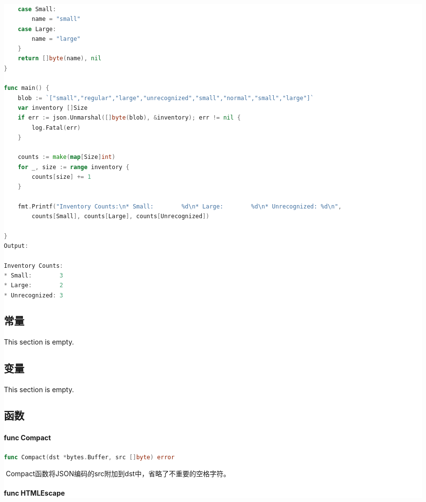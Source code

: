 ``` go 
	case Small:
		name = "small"
	case Large:
		name = "large"
	}
	return []byte(name), nil
}

func main() {
	blob := `["small","regular","large","unrecognized","small","normal","small","large"]`
	var inventory []Size
	if err := json.Unmarshal([]byte(blob), &inventory); err != nil {
		log.Fatal(err)
	}

	counts := make(map[Size]int)
	for _, size := range inventory {
		counts[size] += 1
	}

	fmt.Printf("Inventory Counts:\n* Small:        %d\n* Large:        %d\n* Unrecognized: %d\n",
		counts[Small], counts[Large], counts[Unrecognized])

}
Output:

Inventory Counts:
* Small:        3
* Large:        2
* Unrecognized: 3
```

## 常量 

This section is empty.

## 变量

This section is empty.

## 函数

#### func Compact 

``` go 
func Compact(dst *bytes.Buffer, src []byte) error
```

​	Compact函数将JSON编码的src附加到dst中，省略了不重要的空格字符。

#### func HTMLEscape 
